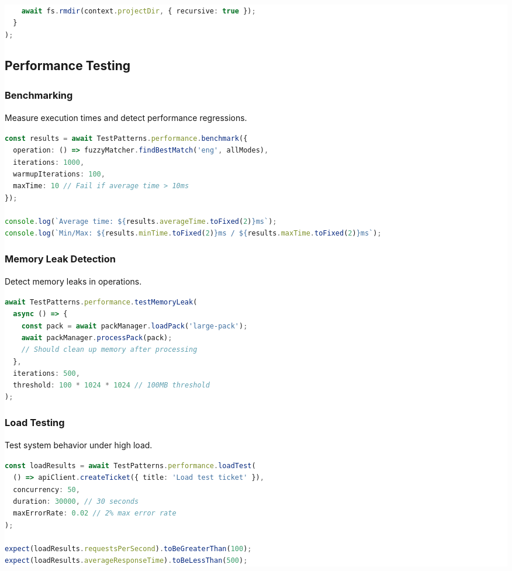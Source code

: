 ```typescript
    await fs.rmdir(context.projectDir, { recursive: true });
  }
);
```

## Performance Testing

### Benchmarking

Measure execution times and detect performance regressions.

```typescript
const results = await TestPatterns.performance.benchmark({
  operation: () => fuzzyMatcher.findBestMatch('eng', allModes),
  iterations: 1000,
  warmupIterations: 100,
  maxTime: 10 // Fail if average time > 10ms
});

console.log(`Average time: ${results.averageTime.toFixed(2)}ms`);
console.log(`Min/Max: ${results.minTime.toFixed(2)}ms / ${results.maxTime.toFixed(2)}ms`);
```

### Memory Leak Detection

Detect memory leaks in operations.

```typescript
await TestPatterns.performance.testMemoryLeak(
  async () => {
    const pack = await packManager.loadPack('large-pack');
    await packManager.processPack(pack);
    // Should clean up memory after processing
  },
  iterations: 500,
  threshold: 100 * 1024 * 1024 // 100MB threshold
);
```

### Load Testing

Test system behavior under high load.

```typescript
const loadResults = await TestPatterns.performance.loadTest(
  () => apiClient.createTicket({ title: 'Load test ticket' }),
  concurrency: 50,
  duration: 30000, // 30 seconds
  maxErrorRate: 0.02 // 2% max error rate
);

expect(loadResults.requestsPerSecond).toBeGreaterThan(100);
expect(loadResults.averageResponseTime).toBeLessThan(500);
```
